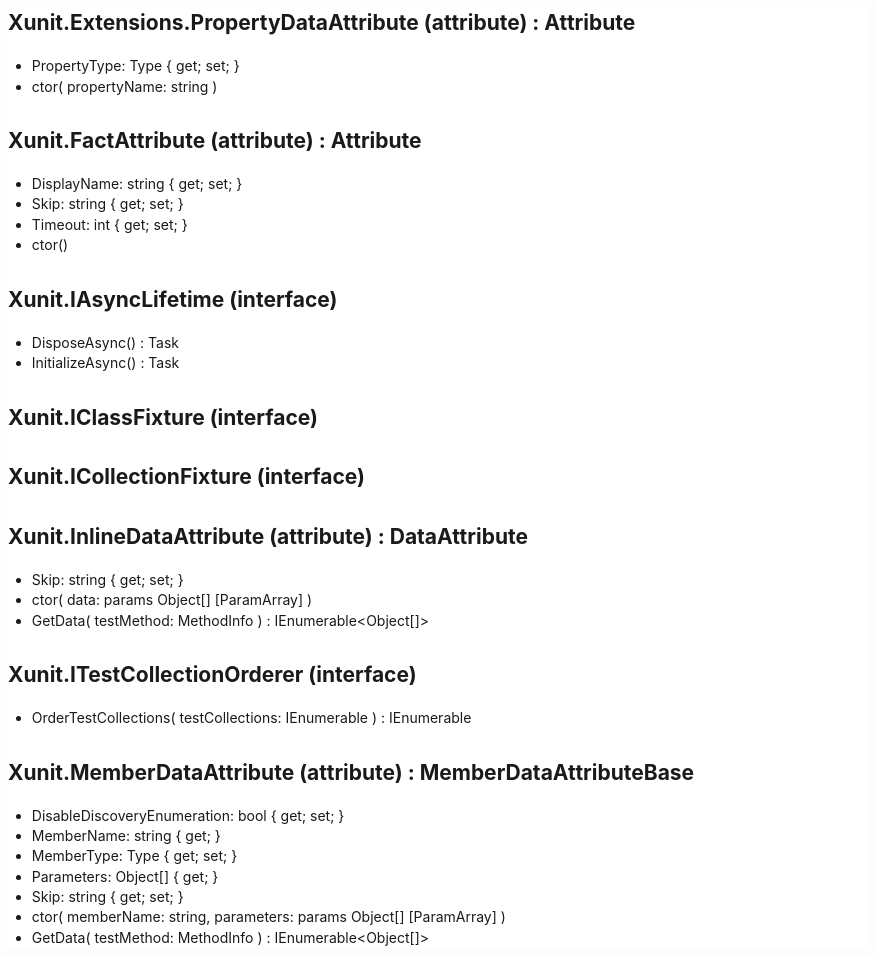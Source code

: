 ## Xunit.Extensions.PropertyDataAttribute (attribute) : Attribute
 - PropertyType: Type { get; set; }
 - ctor(
     propertyName: string
   )

## Xunit.FactAttribute (attribute) : Attribute
 - DisplayName: string { get; set; }
 - Skip: string { get; set; }
 - Timeout: int { get; set; }
 - ctor()

## Xunit.IAsyncLifetime (interface)
 - DisposeAsync() : Task
 - InitializeAsync() : Task

## Xunit.IClassFixture<TFixture> (interface)

## Xunit.ICollectionFixture<TFixture> (interface)

## Xunit.InlineDataAttribute (attribute) : DataAttribute
 - Skip: string { get; set; }
 - ctor(
     data: params Object[] [ParamArray]
   )
 - GetData(
     testMethod: MethodInfo
   ) : IEnumerable<Object[]>

## Xunit.ITestCollectionOrderer (interface)
 - OrderTestCollections(
     testCollections: IEnumerable<ITestCollection>
   ) : IEnumerable<ITestCollection>

## Xunit.MemberDataAttribute (attribute) : MemberDataAttributeBase
 - DisableDiscoveryEnumeration: bool { get; set; }
 - MemberName: string { get; }
 - MemberType: Type { get; set; }
 - Parameters: Object[] { get; }
 - Skip: string { get; set; }
 - ctor(
     memberName: string,
     parameters: params Object[] [ParamArray]
   )
 - GetData(
     testMethod: MethodInfo
   ) : IEnumerable<Object[]>
